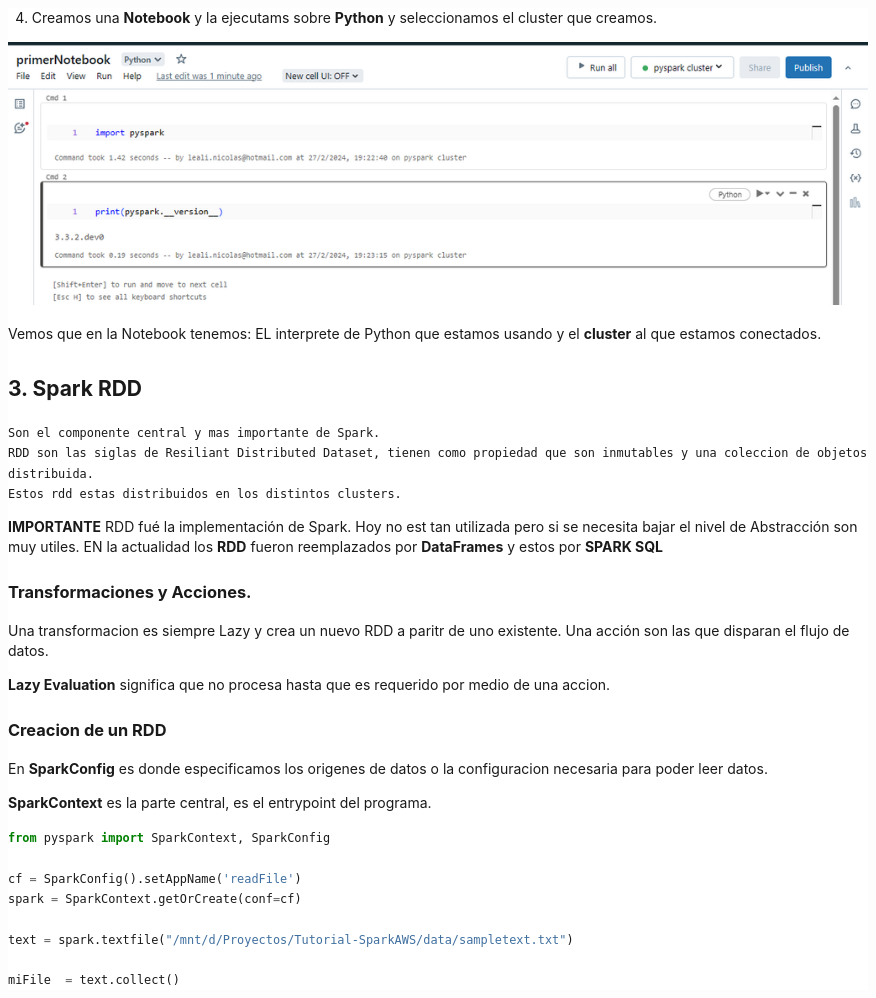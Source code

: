 4. Creamos una __Notebook__ y la ejecutams sobre __Python__ y seleccionamos el cluster que creamos.

![databricks-notebook](./img/databricks-notebook.png)

Vemos que en la Notebook tenemos: EL interprete de Python que estamos usando y el __cluster__ al que estamos conectados.


## 3. Spark RDD

```
Son el componente central y mas importante de Spark. 
RDD son las siglas de Resiliant Distributed Dataset, tienen como propiedad que son inmutables y una coleccion de objetos distribuida.
Estos rdd estas distribuidos en los distintos clusters.
```

__IMPORTANTE__ RDD fué la implementación de Spark. Hoy no est tan utilizada pero si se necesita bajar el nivel de Abstracción son muy utiles.
EN la actualidad los __RDD__ fueron reemplazados por __DataFrames__ y estos por __SPARK SQL__

### Transformaciones y Acciones.

Una transformacion es siempre Lazy y crea un nuevo RDD a paritr de uno existente.
Una acción son las que disparan el flujo de datos. 

__Lazy Evaluation__ significa que no procesa hasta que es requerido por medio de una accion.

### Creacion de un RDD

En __SparkConfig__ es donde especificamos los origenes de datos o la configuracion necesaria para poder leer datos. 

__SparkContext__ es la parte central, es el entrypoint del programa. 

```python
from pyspark import SparkContext, SparkConfig

cf = SparkConfig().setAppName('readFile')
spark = SparkContext.getOrCreate(conf=cf)

text = spark.textfile("/mnt/d/Proyectos/Tutorial-SparkAWS/data/sampletext.txt")

miFile  = text.collect()
```
